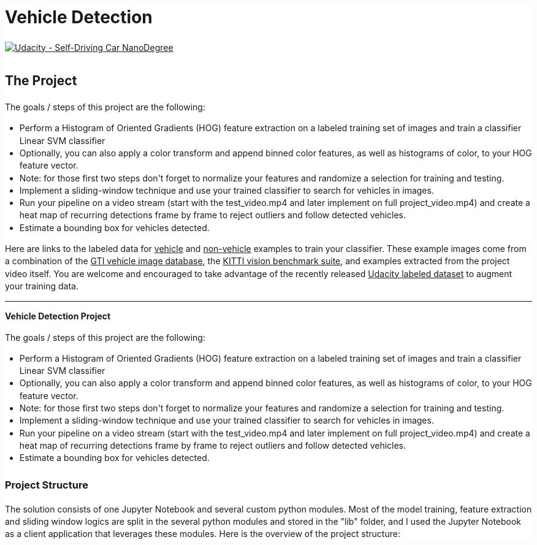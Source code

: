 # Vehicle Detection
[![Udacity - Self-Driving Car NanoDegree](https://s3.amazonaws.com/udacity-sdc/github/shield-carnd.svg)](http://www.udacity.com/drive)

The Project
---

The goals / steps of this project are the following:

* Perform a Histogram of Oriented Gradients (HOG) feature extraction on a labeled training set of images and train a classifier Linear SVM classifier
* Optionally, you can also apply a color transform and append binned color features, as well as histograms of color, to your HOG feature vector. 
* Note: for those first two steps don't forget to normalize your features and randomize a selection for training and testing.
* Implement a sliding-window technique and use your trained classifier to search for vehicles in images.
* Run your pipeline on a video stream (start with the test_video.mp4 and later implement on full project_video.mp4) and create a heat map of recurring detections frame by frame to reject outliers and follow detected vehicles.
* Estimate a bounding box for vehicles detected.

Here are links to the labeled data for [vehicle](https://s3.amazonaws.com/udacity-sdc/Vehicle_Tracking/vehicles.zip) and [non-vehicle](https://s3.amazonaws.com/udacity-sdc/Vehicle_Tracking/non-vehicles.zip) examples to train your classifier.  These example images come from a combination of the [GTI vehicle image database](http://www.gti.ssr.upm.es/data/Vehicle_database.html), the [KITTI vision benchmark suite](http://www.cvlibs.net/datasets/kitti/), and examples extracted from the project video itself.   You are welcome and encouraged to take advantage of the recently released [Udacity labeled dataset](https://github.com/udacity/self-driving-car/tree/master/annotations) to augment your training data.  

---

**Vehicle Detection Project**

The goals / steps of this project are the following:

* Perform a Histogram of Oriented Gradients (HOG) feature extraction on a labeled training set of images and train a classifier Linear SVM classifier
* Optionally, you can also apply a color transform and append binned color features, as well as histograms of color, to your HOG feature vector. 
* Note: for those first two steps don't forget to normalize your features and randomize a selection for training and testing.
* Implement a sliding-window technique and use your trained classifier to search for vehicles in images.
* Run your pipeline on a video stream (start with the test_video.mp4 and later implement on full project_video.mp4) and create a heat map of recurring detections frame by frame to reject outliers and follow detected vehicles.
* Estimate a bounding box for vehicles detected.

[//]: # (Image References)
[img_carnd_vehicle_detection]: ./output_images/carnd_vehicle_detection.png
[img_cars_notcars]: ./output_images/cars_notcars.png
[img_hog_examples]: ./output_images/hog_examples.png
[img_training_output]: ./output_images/training_output.png
[img_heatmaps]: ./output_images/heatmaps.png
[img_detection_windows]: ./output_images/detection_windows.png
[img_video_snapshot]: ./output_images/video_snapshot.png

### Project Structure
The solution consists of one Jupyter Notebook and several custom python modules. Most of the model training, feature extraction and sliding window logics are split in the several python modules and stored in the "lib" folder, and I used the Jupyter Notebook as a client application that leverages these modules. Here is the overview of the project structure: 
